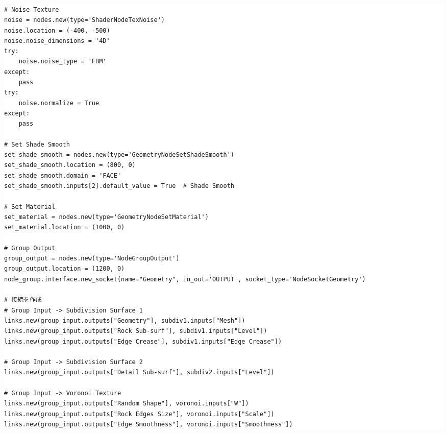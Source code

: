     # Noise Texture
    noise = nodes.new(type='ShaderNodeTexNoise')
    noise.location = (-400, -500)
    noise.noise_dimensions = '4D'
    try:
        noise.noise_type = 'FBM'
    except:
        pass
    try:
        noise.normalize = True
    except:
        pass
    
    # Set Shade Smooth
    set_shade_smooth = nodes.new(type='GeometryNodeSetShadeSmooth')
    set_shade_smooth.location = (800, 0)
    set_shade_smooth.domain = 'FACE'
    set_shade_smooth.inputs[2].default_value = True  # Shade Smooth
    
    # Set Material
    set_material = nodes.new(type='GeometryNodeSetMaterial')
    set_material.location = (1000, 0)
    
    # Group Output
    group_output = nodes.new(type='NodeGroupOutput')
    group_output.location = (1200, 0)
    node_group.interface.new_socket(name="Geometry", in_out='OUTPUT', socket_type='NodeSocketGeometry')
    
    # 接続を作成
    # Group Input -> Subdivision Surface 1
    links.new(group_input.outputs["Geometry"], subdiv1.inputs["Mesh"])
    links.new(group_input.outputs["Rock Sub-surf"], subdiv1.inputs["Level"])
    links.new(group_input.outputs["Edge Crease"], subdiv1.inputs["Edge Crease"])
    
    # Group Input -> Subdivision Surface 2
    links.new(group_input.outputs["Detail Sub-surf"], subdiv2.inputs["Level"])
    
    # Group Input -> Voronoi Texture
    links.new(group_input.outputs["Random Shape"], voronoi.inputs["W"])
    links.new(group_input.outputs["Rock Edges Size"], voronoi.inputs["Scale"])
    links.new(group_input.outputs["Edge Smoothness"], voronoi.inputs["Smoothness"])
    